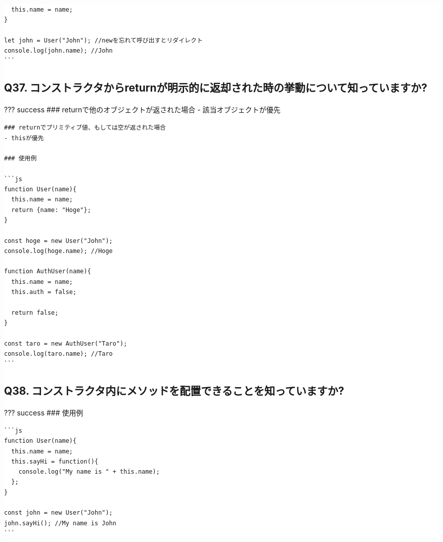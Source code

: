       this.name = name;
    }

    let john = User("John"); //newを忘れて呼び出すとリダイレクト
    console.log(john.name); //John
    ```

## Q37. コンストラクタからreturnが明示的に返却された時の挙動について知っていますか?

??? success
    ### returnで他のオブジェクトが返された場合
    - 該当オブジェクトが優先

    ### returnでプリミティブ値、もしては空が返された場合
    - thisが優先

    ### 使用例

    ```js
    function User(name){
      this.name = name;
      return {name: "Hoge"};
    }

    const hoge = new User("John");
    console.log(hoge.name); //Hoge

    function AuthUser(name){
      this.name = name;
      this.auth = false;

      return false;
    }

    const taro = new AuthUser("Taro");
    console.log(taro.name); //Taro
    ```

## Q38. コンストラクタ内にメソッドを配置できることを知っていますか?

??? success
    ### 使用例

    ```js
    function User(name){
      this.name = name;
      this.sayHi = function(){
        console.log("My name is " + this.name);
      };
    }

    const john = new User("John");
    john.sayHi(); //My name is John
    ```
